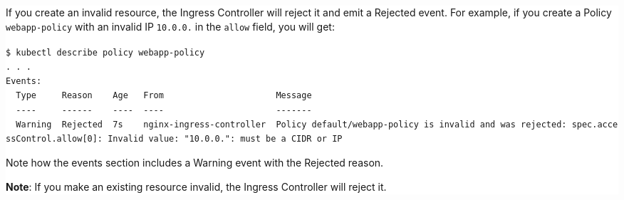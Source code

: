 If you create an invalid resource, the Ingress Controller will reject it and emit a Rejected event. For example, if you create a Policy `webapp-policy` with an invalid IP `10.0.0.` in the `allow` field, you will get:
```
$ kubectl describe policy webapp-policy
. . .
Events:
  Type     Reason    Age   From                      Message
  ----     ------    ----  ----                      -------
  Warning  Rejected  7s    nginx-ingress-controller  Policy default/webapp-policy is invalid and was rejected: spec.accessControl.allow[0]: Invalid value: "10.0.0.": must be a CIDR or IP
```
Note how the events section includes a Warning event with the Rejected reason.

**Note**: If you make an existing resource invalid, the Ingress Controller will reject it.
